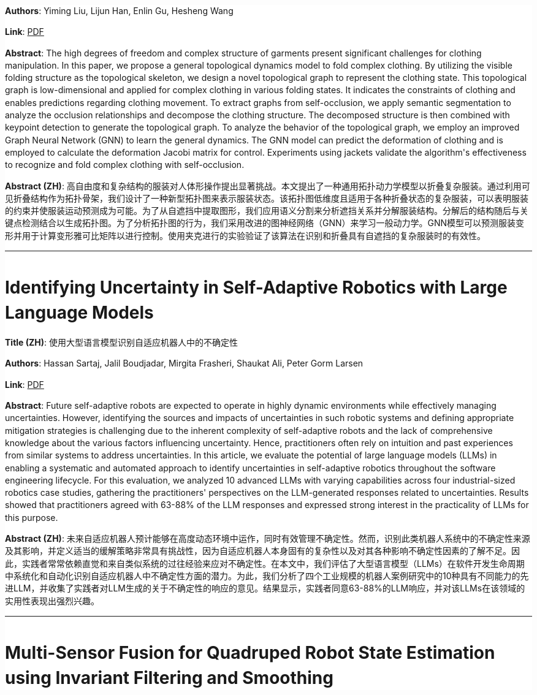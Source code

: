**Authors**: Yiming Liu, Lijun Han, Enlin Gu, Hesheng Wang  

**Link**: [PDF](https://arxiv.org/pdf/2504.20720)  

**Abstract**: The high degrees of freedom and complex structure of garments present significant challenges for clothing manipulation. In this paper, we propose a general topological dynamics model to fold complex clothing. By utilizing the visible folding structure as the topological skeleton, we design a novel topological graph to represent the clothing state. This topological graph is low-dimensional and applied for complex clothing in various folding states. It indicates the constraints of clothing and enables predictions regarding clothing movement. To extract graphs from self-occlusion, we apply semantic segmentation to analyze the occlusion relationships and decompose the clothing structure. The decomposed structure is then combined with keypoint detection to generate the topological graph. To analyze the behavior of the topological graph, we employ an improved Graph Neural Network (GNN) to learn the general dynamics. The GNN model can predict the deformation of clothing and is employed to calculate the deformation Jacobi matrix for control. Experiments using jackets validate the algorithm's effectiveness to recognize and fold complex clothing with self-occlusion. 

**Abstract (ZH)**: 高自由度和复杂结构的服装对人体形操作提出显著挑战。本文提出了一种通用拓扑动力学模型以折叠复杂服装。通过利用可见折叠结构作为拓扑骨架，我们设计了一种新型拓扑图来表示服装状态。该拓扑图低维度且适用于各种折叠状态的复杂服装，可以表明服装的约束并使服装运动预测成为可能。为了从自遮挡中提取图形，我们应用语义分割来分析遮挡关系并分解服装结构。分解后的结构随后与关键点检测结合以生成拓扑图。为了分析拓扑图的行为，我们采用改进的图神经网络（GNN）来学习一般动力学。GNN模型可以预测服装变形并用于计算变形雅可比矩阵以进行控制。使用夹克进行的实验验证了该算法在识别和折叠具有自遮挡的复杂服装时的有效性。 

---
# Identifying Uncertainty in Self-Adaptive Robotics with Large Language Models 

**Title (ZH)**: 使用大型语言模型识别自适应机器人中的不确定性 

**Authors**: Hassan Sartaj, Jalil Boudjadar, Mirgita Frasheri, Shaukat Ali, Peter Gorm Larsen  

**Link**: [PDF](https://arxiv.org/pdf/2504.20684)  

**Abstract**: Future self-adaptive robots are expected to operate in highly dynamic environments while effectively managing uncertainties. However, identifying the sources and impacts of uncertainties in such robotic systems and defining appropriate mitigation strategies is challenging due to the inherent complexity of self-adaptive robots and the lack of comprehensive knowledge about the various factors influencing uncertainty. Hence, practitioners often rely on intuition and past experiences from similar systems to address uncertainties. In this article, we evaluate the potential of large language models (LLMs) in enabling a systematic and automated approach to identify uncertainties in self-adaptive robotics throughout the software engineering lifecycle. For this evaluation, we analyzed 10 advanced LLMs with varying capabilities across four industrial-sized robotics case studies, gathering the practitioners' perspectives on the LLM-generated responses related to uncertainties. Results showed that practitioners agreed with 63-88% of the LLM responses and expressed strong interest in the practicality of LLMs for this purpose. 

**Abstract (ZH)**: 未来自适应机器人预计能够在高度动态环境中运作，同时有效管理不确定性。然而，识别此类机器人系统中的不确定性来源及其影响，并定义适当的缓解策略非常具有挑战性，因为自适应机器人本身固有的复杂性以及对其各种影响不确定性因素的了解不足。因此，实践者常常依赖直觉和来自类似系统的过往经验来应对不确定性。在本文中，我们评估了大型语言模型（LLMs）在软件开发生命周期中系统化和自动化识别自适应机器人中不确定性方面的潜力。为此，我们分析了四个工业规模的机器人案例研究中的10种具有不同能力的先进LLM，并收集了实践者对LLM生成的关于不确定性的响应的意见。结果显示，实践者同意63-88%的LLM响应，并对该LLMs在该领域的实用性表现出强烈兴趣。 

---
# Multi-Sensor Fusion for Quadruped Robot State Estimation using Invariant Filtering and Smoothing 
